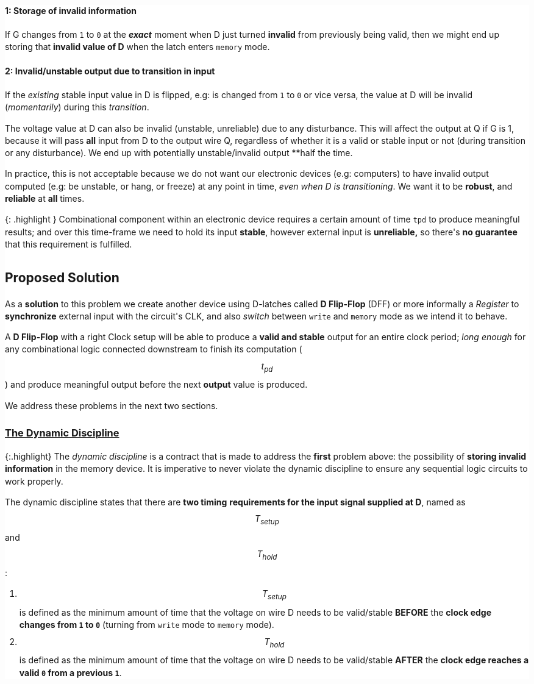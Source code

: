#### 1: Storage of invalid information 
If G changes from `1` to `0` at the ***exact*** moment when D just turned **invalid** from previously being valid, then we might end up storing that  **invalid value of D** when the latch enters `memory` mode.

#### 2: Invalid/unstable output due to transition in input
If the *existing* stable input value in D is flipped, e.g: is changed from `1` to  `0` or vice versa,  the value at D will be invalid (*momentarily*) during this *transition*. 

The voltage value at D can also be invalid (unstable, unreliable) due to any disturbance. This will affect the output at Q if G is 1, because it will pass **all** input from D to the output wire Q, regardless of whether it is a valid or stable input or not (during transition or any disturbance). We end up with potentially unstable/invalid output **half the time.

In practice, this is <span class="orange-bold">not acceptable</span> because we do not want our electronic devices (e.g: computers) to have invalid output computed (e.g: be unstable, or hang, or freeze) at any point in time, *even when D is transitioning*. We want it to be **robust**, and **reliable** at **all** times. 

{: .highlight } 
Combinational component within an electronic device requires a certain amount of time <code>tpd</code> to produce meaningful results; and over this time-frame we need to hold its input <strong>stable</strong>, however external input is <strong>unreliable,</strong> so there's <strong>no guarantee</strong> that this requirement is fulfilled. 

## Proposed Solution
As a **solution** to this problem we create another device using D-latches called **D Flip-Flop** (DFF) or more informally a *Register* to **synchronize** external input with the circuit's CLK, and also *switch* between `write` and `memory` mode as we intend it to behave.

A **D Flip-Flop** with a right Clock setup will be able to produce a **valid and stable** output for an entire clock period; *long enough* for any combinational logic connected downstream to finish its computation ($$t_{pd}$$) and produce meaningful output before the next **output** value is produced. 

We address these problems in the next two sections.

  

### [The Dynamic Discipline](https://www.youtube.com/watch?v=HlizelEp4Yc&t=1400s)

{:.highlight}
The *dynamic discipline* is a contract that is made to address the **first** problem above: the possibility of **storing invalid information** in the memory device. It is imperative to never violate the dynamic discipline to ensure any sequential logic circuits to work properly.

The dynamic discipline states that there are **two timing** **requirements for the input signal supplied at D**, named as $$T_{setup}$$ and $$T_{hold}$$:
1. $$T_{setup}$$ is defined as  the minimum amount of time that the voltage on wire D needs to be valid/stable **BEFORE** the **clock edge changes from `1` to  `0`** (turning from `write` mode to `memory` mode).
2. $$T_{hold}$$ is defined as the minimum amount of time that the voltage on wire D needs to be valid/stable **AFTER** the **clock edge reaches a valid  `0` from a previous `1`**.
